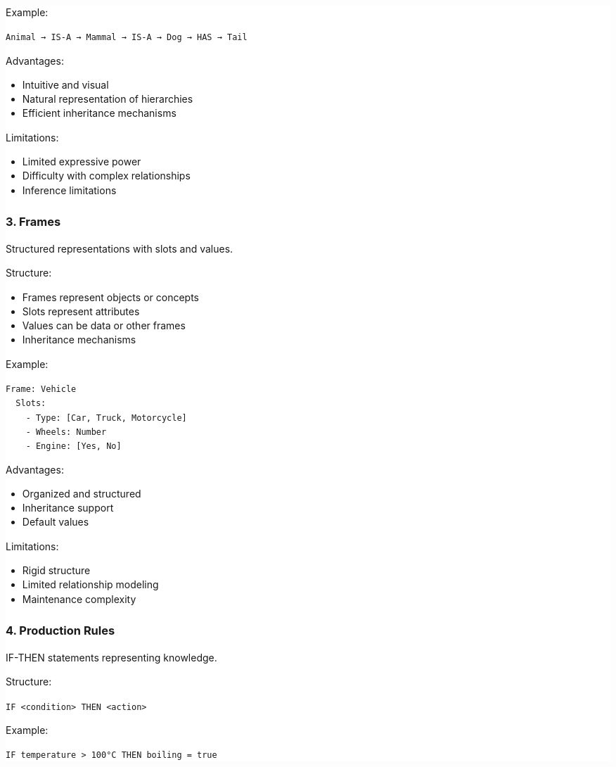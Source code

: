 Example:
```
Animal → IS-A → Mammal → IS-A → Dog → HAS → Tail
```

Advantages:
- Intuitive and visual
- Natural representation of hierarchies
- Efficient inheritance mechanisms

Limitations:
- Limited expressive power
- Difficulty with complex relationships
- Inference limitations

### 3. Frames

Structured representations with slots and values.

Structure:
- Frames represent objects or concepts
- Slots represent attributes
- Values can be data or other frames
- Inheritance mechanisms

Example:
```
Frame: Vehicle
  Slots:
    - Type: [Car, Truck, Motorcycle]
    - Wheels: Number
    - Engine: [Yes, No]
```

Advantages:
- Organized and structured
- Inheritance support
- Default values

Limitations:
- Rigid structure
- Limited relationship modeling
- Maintenance complexity

### 4. Production Rules

IF-THEN statements representing knowledge.

Structure:
```
IF <condition> THEN <action>
```

Example:
```
IF temperature > 100°C THEN boiling = true
```
